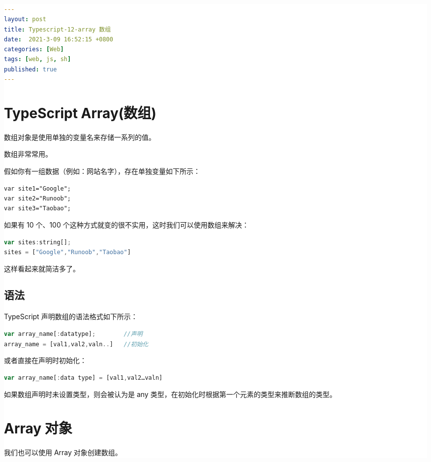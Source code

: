 ```yaml
---
layout: post
title: Typescript-12-array 数组
date:  2021-3-09 16:52:15 +0800
categories: [Web]
tags: [web, js, sh]
published: true
---
```



# TypeScript Array(数组)

数组对象是使用单独的变量名来存储一系列的值。

数组非常常用。

假如你有一组数据（例如：网站名字），存在单独变量如下所示：

```
var site1="Google";
var site2="Runoob";
var site3="Taobao";
```

如果有 10 个、100 个这种方式就变的很不实用，这时我们可以使用数组来解决：

```js
var sites:string[]; 
sites = ["Google","Runoob","Taobao"]
```

这样看起来就简洁多了。

## 语法

TypeScript 声明数组的语法格式如下所示：

```js
var array_name[:datatype];        //声明 
array_name = [val1,val2,valn..]   //初始化
```

或者直接在声明时初始化：

```js
var array_name[:data type] = [val1,val2…valn]
```

如果数组声明时未设置类型，则会被认为是 any 类型，在初始化时根据第一个元素的类型来推断数组的类型。

# Array 对象

我们也可以使用 Array 对象创建数组。
